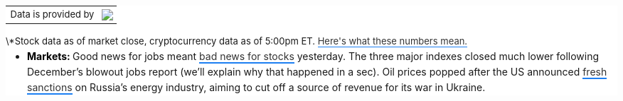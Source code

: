 
<tr>
<td style="padding: 3px 15px 10px 15px">
<table border="0" cellpadding="0" cellspacing="0" style="border-collapse:collapse;border-collapse:collapse; font-size:13px;">
<tr>
<td style="padding-right:4px;">Data is provided by</td>
<td style="margin: 0; padding-right:5px;">
<a href="https://links.morningbrew.com/c/k2s?mbcid=38160502.4108880&amp;mid=55ab9c4c00053927cd05204998094c31&amp;mbuuid=PqBAe5c1bS3tvTDfxEgD98b1" style="display: block;" target="\_blank"><img height="16px" src="https://cdn.sanity.io/images/bl383u0v/production/61a0dac0b53d6766459afdca784ae8fe604f17ed-720x102.png?h=32&amp;q=100&amp;auto=format" style="height: 16px; display:inline; vertical-align:middle"/></a>
</td>
</tr>
</table>
<p style="line-height:22px;margin-top:0;margin-bottom:15px;padding: 0; margin: 0; text-align: left; font-size: 13px;">
\*Stock data as of market close, cryptocurrency data as of 5:00pm ET.
<a href="https://links.morningbrew.com/c/s1F?mbcid=38160502.4108880&amp;mid=55ab9c4c00053927cd05204998094c31&amp;mbuuid=PqBAe5c1bS3tvTDfxEgD98b1" rel="noopener" style="border-bottom:1px solid #1c7ff2;text-decoration:none;color:#333" target="\_blank">Here's what these numbers mean.</a>
</p>
</td>
</tr>

<tr>
<td style="padding: 0px 15px; mso-padding-alt: 0px 15px 15px 15px;">
<ul style="margin-top:0;padding-left:30px"><li style="line-height:22px;margin-bottom:10px">
<span><strong style="color:#000">Markets: </strong></span><span>Good news for jobs meant </span><span><a href="https://links.morningbrew.com/c/u0e?mblid=16d8495aff10&amp;mbcid=38160502.4108880&amp;mid=55ab9c4c00053927cd05204998094c31&amp;mbuuid=PqBAe5c1bS3tvTDfxEgD98b1" style="border-bottom:2px solid #1c7ff2;text-decoration:none;color:#333" target="\_blank">bad news for stocks</a></span><span> yesterday. The three major indexes closed much lower following December’s blowout jobs report (we’ll explain why that happened in a sec). Oil prices popped after the US announced </span><span><a href="https://links.morningbrew.com/c/t\_C?mblid=772ee415eeb5&amp;mbcid=38160502.4108880&amp;mid=55ab9c4c00053927cd05204998094c31&amp;mbuuid=PqBAe5c1bS3tvTDfxEgD98b1" style="border-bottom:2px solid #1c7ff2;text-decoration:none;color:#333" target="\_blank">fresh sanctions</a></span><span> on Russia’s energy industry, aiming to cut off a source of revenue for its war in Ukraine.</span>
</li></ul>
</td>
</tr>
<tr>
<td style="padding: 0px 20px; mso-padding-alt: 0px 20px 15px 20px;">
</td>
</tr>
</table>
</th>
</tr>
</table>

</div>
</div>



<div style="margin-bottom:7px">
